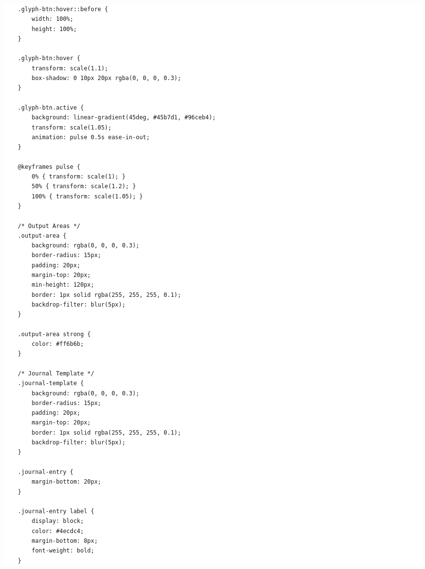         .glyph-btn:hover::before {
            width: 100%;
            height: 100%;
        }

        .glyph-btn:hover {
            transform: scale(1.1);
            box-shadow: 0 10px 20px rgba(0, 0, 0, 0.3);
        }

        .glyph-btn.active {
            background: linear-gradient(45deg, #45b7d1, #96ceb4);
            transform: scale(1.05);
            animation: pulse 0.5s ease-in-out;
        }

        @keyframes pulse {
            0% { transform: scale(1); }
            50% { transform: scale(1.2); }
            100% { transform: scale(1.05); }
        }

        /* Output Areas */
        .output-area {
            background: rgba(0, 0, 0, 0.3);
            border-radius: 15px;
            padding: 20px;
            margin-top: 20px;
            min-height: 120px;
            border: 1px solid rgba(255, 255, 255, 0.1);
            backdrop-filter: blur(5px);
        }
        
        .output-area strong {
            color: #ff6b6b;
        }

        /* Journal Template */
        .journal-template {
            background: rgba(0, 0, 0, 0.3);
            border-radius: 15px;
            padding: 20px;
            margin-top: 20px;
            border: 1px solid rgba(255, 255, 255, 0.1);
            backdrop-filter: blur(5px);
        }

        .journal-entry {
            margin-bottom: 20px;
        }

        .journal-entry label {
            display: block;
            color: #4ecdc4;
            margin-bottom: 8px;
            font-weight: bold;
        }
